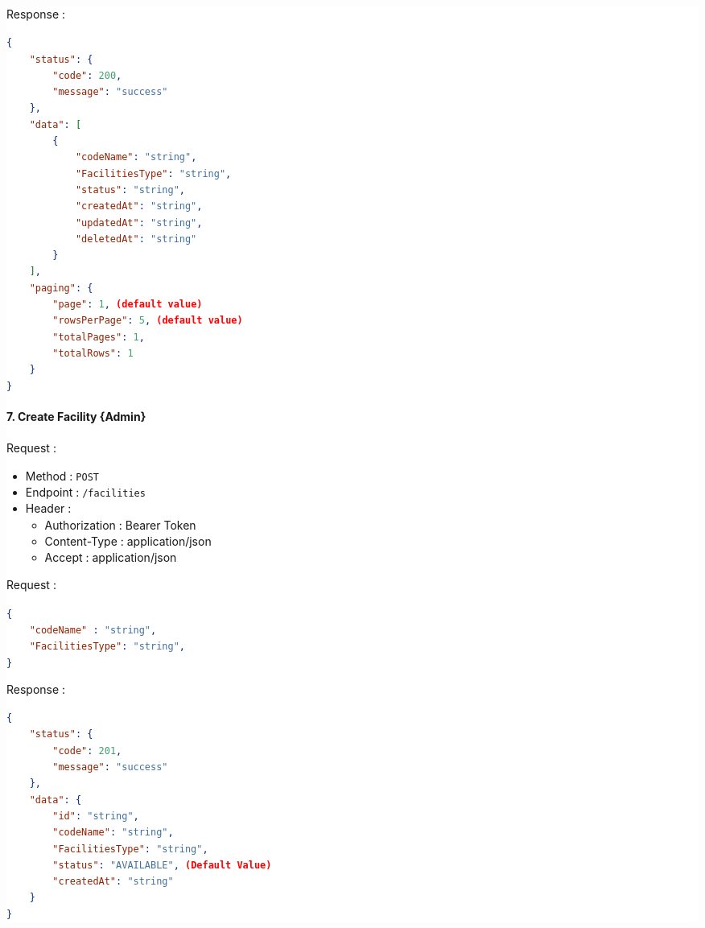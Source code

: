 Response :
``` json
{
    "status": {
        "code": 200,
        "message": "success"
    },
    "data": [
        {
            "codeName": "string",
            "FacilitiesType": "string",
            "status": "string",
            "createdAt": "string",
            "updatedAt": "string",
            "deletedAt": "string"
        }
    ],
    "paging": {
        "page": 1, (default value)
        "rowsPerPage": 5, (default value)
        "totalPages": 1,
        "totalRows": 1
    }
}
```

#### 7. Create Facility {Admin}

Request :

- Method : `POST`
- Endpoint : `/facilities`
- Header :
    - Authorization : Bearer Token
    - Content-Type : application/json
    - Accept : application/json

Request :

```json
{
	"codeName" : "string", 
	"FacilitiesType": "string",
}
```

Response :
``` json
{
    "status": {
        "code": 201,
        "message": "success"
    },
    "data": {
        "id": "string",
        "codeName": "string",
        "FacilitiesType": "string",
        "status": "AVAILABLE", (Default Value)
        "createdAt": "string"
    }
}
```
